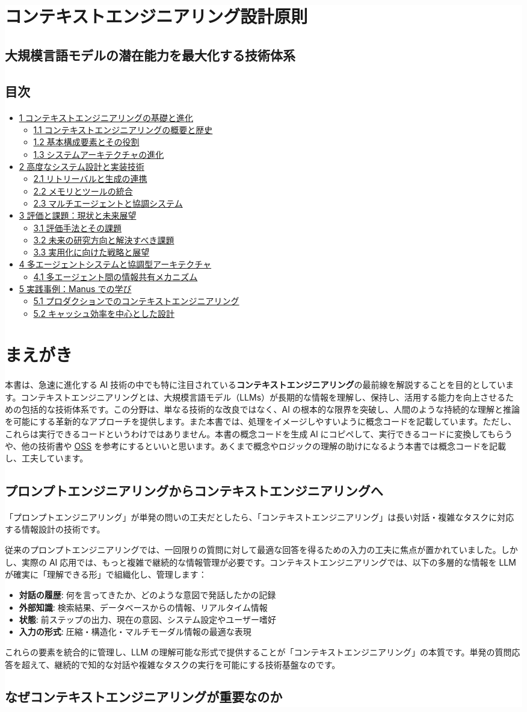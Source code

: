 # コンテキストエンジニアリング設計原則

## 大規模言語モデルの潜在能力を最大化する技術体系

## 目次

- [1 コンテキストエンジニアリングの基礎と進化](#1-コンテキストエンジニアリングの基礎と進化)
  - [1.1 コンテキストエンジニアリングの概要と歴史](#11-コンテキストエンジニアリングの概要と歴史)
  - [1.2 基本構成要素とその役割](#12-基本構成要素とその役割)
  - [1.3 システムアーキテクチャの進化](#13-システムアーキテクチャの進化)
- [2 高度なシステム設計と実装技術](#2-高度なシステム設計と実装技術)
  - [2.1 リトリーバルと生成の連携](#21-リトリーバルと生成の連携)
  - [2.2 メモリとツールの統合](#22-メモリとツールの統合)
  - [2.3 マルチエージェントと協調システム](#23-マルチエージェントと協調システム)
- [3 評価と課題：現状と未来展望](#3-評価と課題現状と未来展望)
  - [3.1 評価手法とその課題](#31-評価手法とその課題)
  - [3.2 未来の研究方向と解決すべき課題](#32-未来の研究方向と解決すべき課題)
  - [3.3 実用化に向けた戦略と展望](#33-実用化に向けた戦略と展望)
- [4 多エージェントシステムと協調型アーキテクチャ](#4-多エージェントシステムと協調型アーキテクチャ)
  - [4.1 多エージェント間の情報共有メカニズム](#41-多エージェント間の情報共有メカニズム)
- [5 実践事例：Manus での学び](#5-実践事例manusでの学び)
  - [5.1 プロダクションでのコンテキストエンジニアリング](#51-プロダクションでのコンテキストエンジニアリング)
  - [5.2 キャッシュ効率を中心とした設計](#52-キャッシュ効率を中心とした設計)

# まえがき

本書は、急速に進化する AI 技術の中でも特に注目されている**コンテキストエンジニアリング**の最前線を解説することを目的としています。コンテキストエンジニアリングとは、大規模言語モデル（LLMs）が長期的な情報を理解し、保持し、活用する能力を向上させるための包括的な技術体系です。この分野は、単なる技術的な改良ではなく、AI の根本的な限界を突破し、人間のような持続的な理解と推論を可能にする革新的なアプローチを提供します。また本書では、処理をイメージしやすいように概念コードを記載しています。ただし、これらは実行できるコードというわけではありません。本書の概念コードを生成 AI にコピペして、実行できるコードに変換してもらうや、他の技術書や [OSS](https://github.com/davidkimai/Context-Engineering) を参考にするといいと思います。あくまで概念やロジックの理解の助けになるよう本書では概念コードを記載し、工夫しています。

## プロンプトエンジニアリングからコンテキストエンジニアリングへ

「プロンプトエンジニアリング」が単発の問いの工夫だとしたら、「コンテキストエンジニアリング」は長い対話・複雑なタスクに対応する情報設計の技術です。

従来のプロンプトエンジニアリングでは、一回限りの質問に対して最適な回答を得るための入力の工夫に焦点が置かれていました。しかし、実際の AI 応用では、もっと複雑で継続的な情報管理が必要です。コンテキストエンジニアリングでは、以下の多層的な情報を LLM が確実に「理解できる形」で組織化し、管理します：

- **対話の履歴**: 何を言ってきたか、どのような意図で発話したかの記録
- **外部知識**: 検索結果、データベースからの情報、リアルタイム情報
- **状態**: 前ステップの出力、現在の意図、システム設定やユーザー嗜好
- **入力の形式**: 圧縮・構造化・マルチモーダル情報の最適な表現

これらの要素を統合的に管理し、LLM の理解可能な形式で提供することが「コンテキストエンジニアリング」の本質です。単発の質問応答を超えて、継続的で知的な対話や複雑なタスクの実行を可能にする技術基盤なのです。

## なぜコンテキストエンジニアリングが重要なのか
